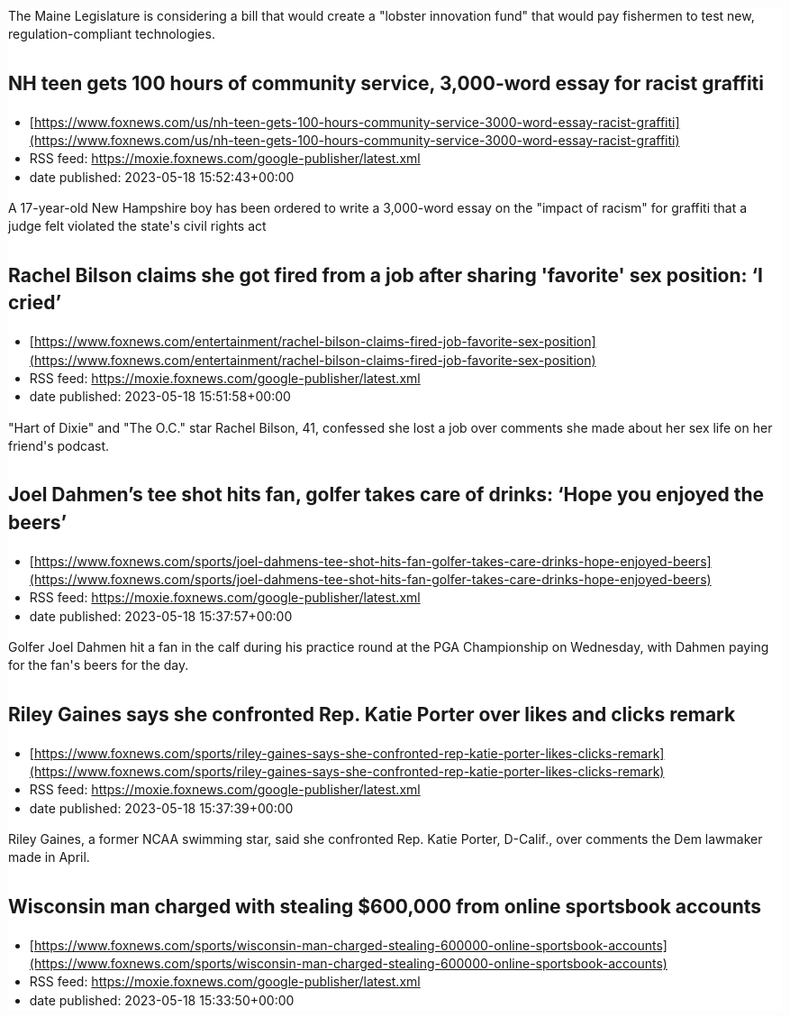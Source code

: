 The Maine Legislature is considering a bill that would create a &quot;lobster innovation fund&quot; that would pay fishermen to test new, regulation-compliant technologies.

## NH teen gets 100 hours of community service, 3,000-word essay for racist graffiti
 - [https://www.foxnews.com/us/nh-teen-gets-100-hours-community-service-3000-word-essay-racist-graffiti](https://www.foxnews.com/us/nh-teen-gets-100-hours-community-service-3000-word-essay-racist-graffiti)
 - RSS feed: https://moxie.foxnews.com/google-publisher/latest.xml
 - date published: 2023-05-18 15:52:43+00:00

A 17-year-old New Hampshire boy has been ordered to write a 3,000-word essay on the &quot;impact of racism&quot; for graffiti that a judge felt violated the state&apos;s civil rights act

## Rachel Bilson claims she got fired from a job after sharing 'favorite' sex position: ‘I cried’
 - [https://www.foxnews.com/entertainment/rachel-bilson-claims-fired-job-favorite-sex-position](https://www.foxnews.com/entertainment/rachel-bilson-claims-fired-job-favorite-sex-position)
 - RSS feed: https://moxie.foxnews.com/google-publisher/latest.xml
 - date published: 2023-05-18 15:51:58+00:00

&quot;Hart of Dixie&quot; and &quot;The O.C.&quot; star Rachel Bilson, 41, confessed she lost a job over comments she made about her sex life on her friend&apos;s podcast.

## Joel Dahmen’s tee shot hits fan, golfer takes care of drinks: ‘Hope you enjoyed the beers’
 - [https://www.foxnews.com/sports/joel-dahmens-tee-shot-hits-fan-golfer-takes-care-drinks-hope-enjoyed-beers](https://www.foxnews.com/sports/joel-dahmens-tee-shot-hits-fan-golfer-takes-care-drinks-hope-enjoyed-beers)
 - RSS feed: https://moxie.foxnews.com/google-publisher/latest.xml
 - date published: 2023-05-18 15:37:57+00:00

Golfer Joel Dahmen hit a fan in the calf during his practice round at the PGA Championship on Wednesday, with Dahmen paying for the fan&apos;s beers for the day.

## Riley Gaines says she confronted Rep. Katie Porter over likes and clicks remark
 - [https://www.foxnews.com/sports/riley-gaines-says-she-confronted-rep-katie-porter-likes-clicks-remark](https://www.foxnews.com/sports/riley-gaines-says-she-confronted-rep-katie-porter-likes-clicks-remark)
 - RSS feed: https://moxie.foxnews.com/google-publisher/latest.xml
 - date published: 2023-05-18 15:37:39+00:00

Riley Gaines, a former NCAA swimming star, said she confronted Rep. Katie Porter, D-Calif., over comments the Dem lawmaker made in April.

## Wisconsin man charged with stealing $600,000 from online sportsbook accounts
 - [https://www.foxnews.com/sports/wisconsin-man-charged-stealing-600000-online-sportsbook-accounts](https://www.foxnews.com/sports/wisconsin-man-charged-stealing-600000-online-sportsbook-accounts)
 - RSS feed: https://moxie.foxnews.com/google-publisher/latest.xml
 - date published: 2023-05-18 15:33:50+00:00
